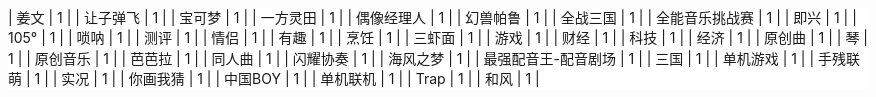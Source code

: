 | 姜文 | 1 |
| 让子弹飞 | 1 |
| 宝可梦 | 1 |
| 一方灵田 | 1 |
| 偶像经理人 | 1 |
| 幻兽帕鲁 | 1 |
| 全战三国 | 1 |
| 全能音乐挑战赛 | 1 |
| 即兴 | 1 |
| 105° | 1 |
| 唢呐 | 1 |
| 测评 | 1 |
| 情侣 | 1 |
| 有趣 | 1 |
| 烹饪 | 1 |
| 三虾面 | 1 |
| 游戏 | 1 |
| 财经 | 1 |
| 科技 | 1 |
| 经济 | 1 |
| 原创曲 | 1 |
| 琴 | 1 |
| 原创音乐 | 1 |
| 芭芭拉 | 1 |
| 同人曲 | 1 |
| 闪耀协奏 | 1 |
| 海风之梦 | 1 |
| 最强配音王-配音剧场 | 1 |
| 三国 | 1 |
| 单机游戏 | 1 |
| 手残联萌 | 1 |
| 实况 | 1 |
| 你画我猜 | 1 |
| 中国BOY | 1 |
| 单机联机 | 1 |
| Trap | 1 |
| 和风 | 1 |